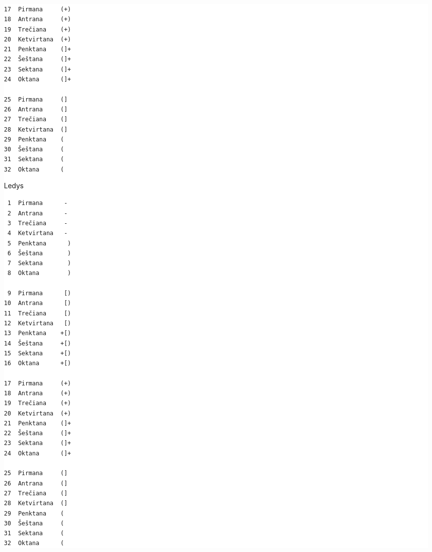     17  Pirmana     (+)  
    18  Antrana     (+)  
    19  Trečiana    (+)  
    20  Ketvirtana  (+)  
    21  Penktana    (]+  
    22  Šeštana     (]+  
    23  Sektana     (]+  
    24  Oktana      (]+  

    25  Pirmana     (]   
    26  Antrana     (]   
    27  Trečiana    (]   
    28  Ketvirtana  (]   
    29  Penktana    (    
    30  Šeštana     (    
    31  Sektana     (    
    32  Oktana      (    

Ledys

     1  Pirmana      -   
     2  Antrana      -   
     3  Trečiana     -   
     4  Ketvirtana   -   
     5  Penktana      )  
     6  Šeštana       )  
     7  Sektana       )  
     8  Oktana        )  

     9  Pirmana      [)  
    10  Antrana      [)  
    11  Trečiana     [)  
    12  Ketvirtana   [)  
    13  Penktana    +[)  
    14  Šeštana     +[)  
    15  Sektana     +[)  
    16  Oktana      +[)  

    17  Pirmana     (+)  
    18  Antrana     (+)  
    19  Trečiana    (+)  
    20  Ketvirtana  (+)  
    21  Penktana    (]+  
    22  Šeštana     (]+  
    23  Sektana     (]+  
    24  Oktana      (]+  

    25  Pirmana     (]   
    26  Antrana     (]   
    27  Trečiana    (]   
    28  Ketvirtana  (]   
    29  Penktana    (    
    30  Šeštana     (    
    31  Sektana     (    
    32  Oktana      (    
